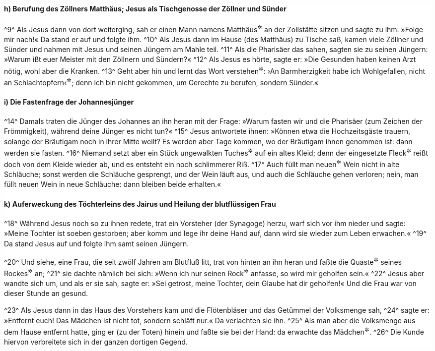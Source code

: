 #### h) Berufung des Zöllners Matthäus; Jesus als Tischgenosse der Zöllner und Sünder

^9^ Als Jesus dann von dort weiterging, sah er einen Mann namens Matthäus<sup title="= Levi">&#x2732;</sup> an der Zollstätte sitzen und sagte zu ihm: »Folge mir nach!« Da stand er auf und folgte ihm.
^10^ Als Jesus dann im Hause (des Matthäus) zu Tische saß, kamen viele Zöllner und Sünder und nahmen mit Jesus und seinen Jüngern am Mahle teil.
^11^ Als die Pharisäer das sahen, sagten sie zu seinen Jüngern: »Warum ißt euer Meister mit den Zöllnern und Sündern?«
^12^ Als Jesus es hörte, sagte er: »Die Gesunden haben keinen Arzt nötig, wohl aber die Kranken.
^13^ Geht aber hin und lernt das Wort verstehen<sup title="Hos 6,6">&#x2732;</sup>: ›An Barmherzigkeit habe ich Wohlgefallen, nicht an Schlachtopfern‹<sup title="vgl. 12,7">&#x2732;</sup>; denn ich bin nicht gekommen, um Gerechte zu berufen, sondern Sünder.«

#### i) Die Fastenfrage der Johannesjünger

^14^ Damals traten die Jünger des Johannes an ihn heran mit der Frage: »Warum fasten wir und die Pharisäer (zum Zeichen der Frömmigkeit), während deine Jünger es nicht tun?«
^15^ Jesus antwortete ihnen: »Können etwa die Hochzeitsgäste trauern, solange der Bräutigam noch in ihrer Mitte weilt? Es werden aber Tage kommen, wo der Bräutigam ihnen genommen ist: dann werden sie fasten.
^16^ Niemand setzt aber ein Stück ungewalkten Tuches<sup title="= neuen Stoff">&#x2732;</sup> auf ein altes Kleid; denn der eingesetzte Fleck<sup title="= das Flickstück">&#x2732;</sup> reißt doch von dem Kleide wieder ab, und es entsteht ein noch schlimmerer Riß.
^17^ Auch füllt man neuen<sup title="= jungen">&#x2732;</sup> Wein nicht in alte Schläuche; sonst werden die Schläuche gesprengt, und der Wein läuft aus, und auch die Schläuche gehen verloren; nein, man füllt neuen Wein in neue Schläuche: dann bleiben beide erhalten.«

#### k) Auferweckung des Töchterleins des Jairus und Heilung der blutflüssigen Frau

^18^ Während Jesus noch so zu ihnen redete, trat ein Vorsteher (der Synagoge) herzu, warf sich vor ihm nieder und sagte: »Meine Tochter ist soeben gestorben; aber komm und lege ihr deine Hand auf, dann wird sie wieder zum Leben erwachen.«
^19^ Da stand Jesus auf und folgte ihm samt seinen Jüngern.

^20^ Und siehe, eine Frau, die seit zwölf Jahren am Blutfluß litt, trat von hinten an ihn heran und faßte die Quaste<sup title="vgl. 4.Mose 15,38-41">&#x2732;</sup> seines Rockes<sup title="oder: Mantels">&#x2732;</sup> an;
^21^ sie dachte nämlich bei sich: »Wenn ich nur seinen Rock<sup title="oder: Mantel">&#x2732;</sup> anfasse, so wird mir geholfen sein.«
^22^ Jesus aber wandte sich um, und als er sie sah, sagte er: »Sei getrost, meine Tochter, dein Glaube hat dir geholfen!« Und die Frau war von dieser Stunde an gesund.

^23^ Als Jesus dann in das Haus des Vorstehers kam und die Flötenbläser und das Getümmel der Volksmenge sah,
^24^ sagte er: »Entfernt euch! Das Mädchen ist nicht tot, sondern schläft nur.« Da verlachten sie ihn.
^25^ Als man aber die Volksmenge aus dem Hause entfernt hatte, ging er (zu der Toten) hinein und faßte sie bei der Hand: da erwachte das Mädchen<sup title="oder: es stand auf">&#x2732;</sup>.
^26^ Die Kunde hiervon verbreitete sich in der ganzen dortigen Gegend.
